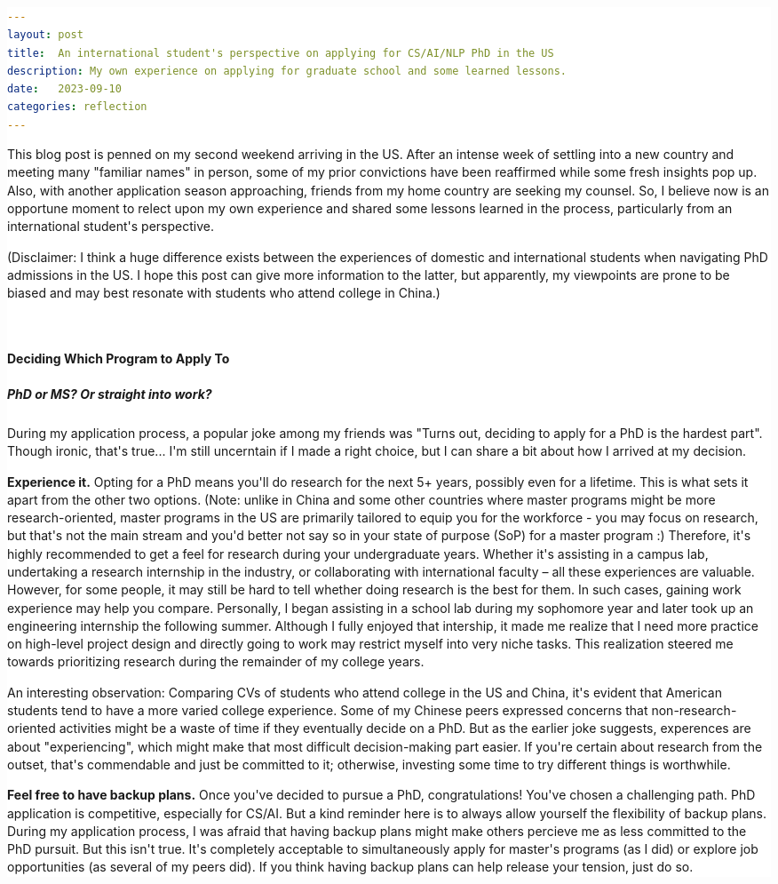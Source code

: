 ```yaml
---
layout: post
title:  An international student's perspective on applying for CS/AI/NLP PhD in the US
description: My own experience on applying for graduate school and some learned lessons.
date:   2023-09-10
categories: reflection
---
```

This blog post is penned on my second weekend arriving in the US. After an intense week of settling into a new country and meeting many "familiar names" in person, some of my prior convictions have been reaffirmed while some fresh insights pop up. Also, with another application season approaching, friends from my home country are seeking my counsel. So, I believe now is an opportune moment to relect upon my own experience and shared some lessons learned in the process, particularly from an international student's perspective. 

(Disclaimer: I think a huge difference exists between the experiences of domestic and international students when navigating PhD admissions in the US. I hope this post can give more information to the latter, but apparently, my viewpoints are prone to be biased and may best resonate with students who attend college in China.)

<br>

#### Deciding Which Program to Apply To
##### PhD or MS? Or straight into work?
During my application process, a popular joke among my friends was "Turns out, deciding to apply for a PhD is the hardest part". Though ironic, that's true... I'm still uncerntain if I made a right choice, but I can share a bit about how I arrived at my decision.

**Experience it.** Opting for a PhD means you'll do research for the next 5+ years, possibly even for a lifetime. This is what sets it apart from the other two options. (Note: unlike in China and some other countries where master programs might be more research-oriented, master programs in the US are primarily tailored to equip you for the workforce - you may focus on research, but that's not the main stream and you'd better not say so in your state of purpose (SoP) for a master program :) Therefore, it's highly recommended to get a feel for research during your undergraduate years. Whether it's assisting in a campus lab, undertaking a research internship in the industry, or collaborating with international faculty – all these experiences are valuable. However, for some people, it may still be hard to tell whether doing research is the best for them. In such cases, gaining work experience may help you compare. Personally, I began assisting in a school lab during my sophomore year and later took up an engineering internship the following summer. Although I fully enjoyed that intership, it made me realize that I need more practice on high-level project design and directly going to work may restrict myself into very niche tasks. This realization steered me towards prioritizing research during the remainder of my college years.

An interesting observation: Comparing CVs of students who attend college in the US and China, it's evident that American students tend to have a more varied college experience. Some of my Chinese peers expressed concerns that non-research-oriented activities might be a waste of time if they eventually decide on a PhD. But as the earlier joke suggests, experences are about "experiencing", which might make that most difficult decision-making part easier. If you're certain about research from the outset, that's commendable and just be committed to it; otherwise, investing some time to try different things is worthwhile. 

**Feel free to have backup plans.** Once you've decided to pursue a PhD, congratulations! You've chosen a challenging path. PhD application is competitive, especially for CS/AI. But a kind reminder here is to always allow yourself the flexibility of backup plans. During my application process, I was afraid that having backup plans might make others percieve me as less committed to the PhD pursuit. But this isn't true. It's completely acceptable to simultaneously apply for master's programs (as I did) or explore job opportunities (as several of my peers did). If you think having backup plans can help release your tension, just do so.
